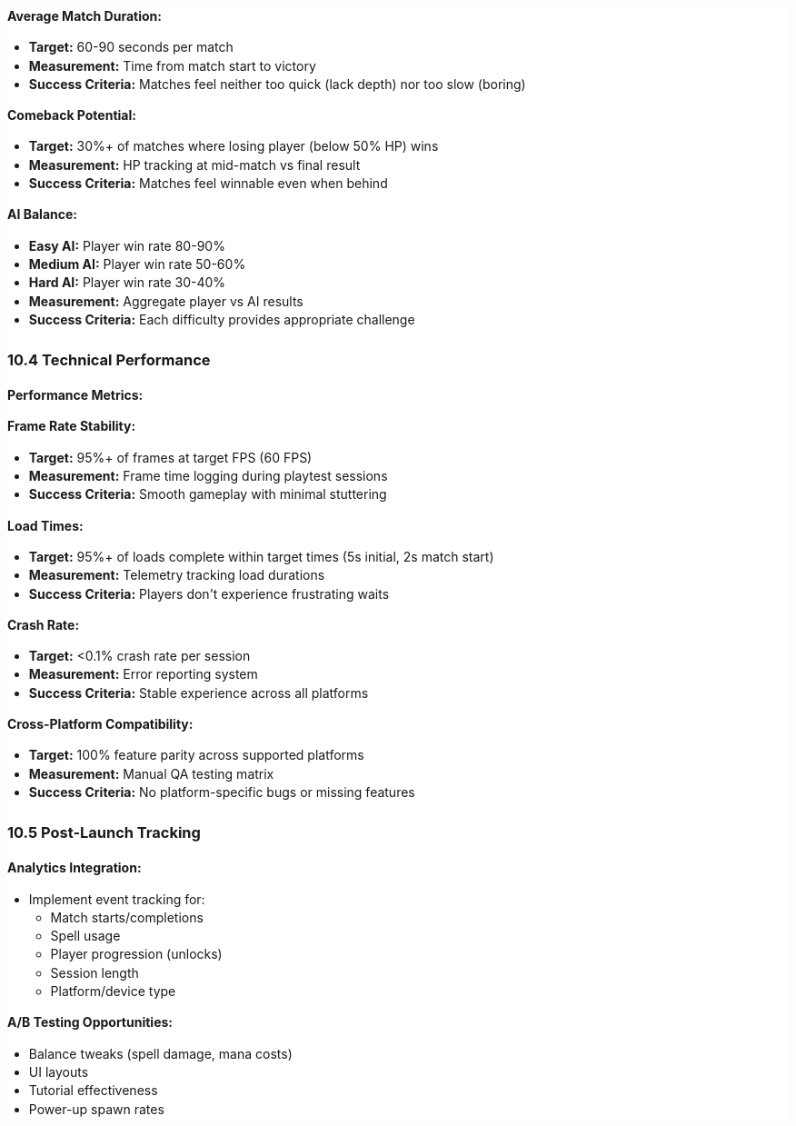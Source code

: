 **Average Match Duration:**
- **Target:** 60-90 seconds per match
- **Measurement:** Time from match start to victory
- **Success Criteria:** Matches feel neither too quick (lack depth) nor too slow (boring)

**Comeback Potential:**
- **Target:** 30%+ of matches where losing player (below 50% HP) wins
- **Measurement:** HP tracking at mid-match vs final result
- **Success Criteria:** Matches feel winnable even when behind

**AI Balance:**
- **Easy AI:** Player win rate 80-90%
- **Medium AI:** Player win rate 50-60%
- **Hard AI:** Player win rate 30-40%
- **Measurement:** Aggregate player vs AI results
- **Success Criteria:** Each difficulty provides appropriate challenge

### 10.4 Technical Performance

**Performance Metrics:**

**Frame Rate Stability:**
- **Target:** 95%+ of frames at target FPS (60 FPS)
- **Measurement:** Frame time logging during playtest sessions
- **Success Criteria:** Smooth gameplay with minimal stuttering

**Load Times:**
- **Target:** 95%+ of loads complete within target times (5s initial, 2s match start)
- **Measurement:** Telemetry tracking load durations
- **Success Criteria:** Players don't experience frustrating waits

**Crash Rate:**
- **Target:** <0.1% crash rate per session
- **Measurement:** Error reporting system
- **Success Criteria:** Stable experience across all platforms

**Cross-Platform Compatibility:**
- **Target:** 100% feature parity across supported platforms
- **Measurement:** Manual QA testing matrix
- **Success Criteria:** No platform-specific bugs or missing features

### 10.5 Post-Launch Tracking

**Analytics Integration:**
- Implement event tracking for:
  - Match starts/completions
  - Spell usage
  - Player progression (unlocks)
  - Session length
  - Platform/device type

**A/B Testing Opportunities:**
- Balance tweaks (spell damage, mana costs)
- UI layouts
- Tutorial effectiveness
- Power-up spawn rates
